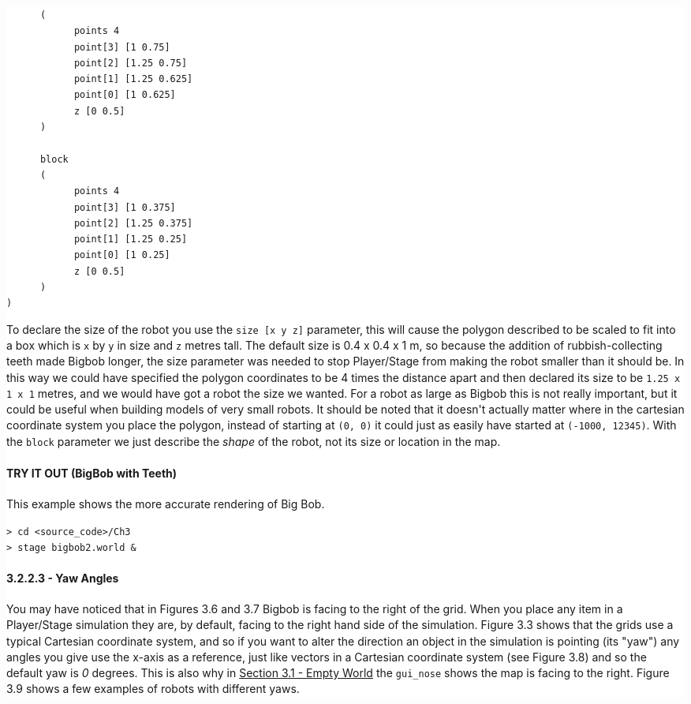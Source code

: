 ```
      (
            points 4
            point[3] [1 0.75]
            point[2] [1.25 0.75]
            point[1] [1.25 0.625]
            point[0] [1 0.625]
            z [0 0.5]
      )

      block
      (
            points 4
            point[3] [1 0.375]
            point[2] [1.25 0.375]
            point[1] [1.25 0.25]
            point[0] [1 0.25]
            z [0 0.5]
      )
)
```

To declare the size of the robot you use the `size [x y z]` parameter, this
will cause the polygon described to be scaled to fit into a box which is
`x` by `y` in size and `z` metres tall. The default size is 0.4 x 0.4 x 1
m, so because the addition of rubbish-collecting teeth made Bigbob longer,
the size parameter was needed to stop Player/Stage from making the robot
smaller than it should be. In this way we could have specified the polygon
coordinates to be 4 times the distance apart and then declared its size to
be `1.25 x 1 x 1` metres, and we would have got a robot the size we wanted.
For a robot as large as Bigbob this is not really important, but it could
be useful when building models of very small robots.  It should be noted
that it doesn't actually matter where in the cartesian coordinate system
you place the polygon, instead of starting at `(0, 0)` it could just as
easily have started at `(-1000, 12345)`. With the `block` parameter we just
describe the *shape* of the robot, not its size or location in the map. 

#### TRY IT OUT (BigBob with Teeth)

This example shows the more accurate rendering of Big Bob.

```tiobox
> cd <source_code>/Ch3
> stage bigbob2.world &
```

#### 3.2.2.3 - Yaw Angles

You may have noticed that in Figures 3.6 and 3.7 Bigbob is facing to the right
of the grid. When you place any item in a Player/Stage simulation they are,
by default, facing to the right hand side of the simulation. Figure 3.3 shows that the grids use a
typical Cartesian coordinate system, and so if you want to alter the
direction an object in the simulation is pointing (its "yaw") any angles
you give use the x-axis as a reference, just like vectors in a Cartesian
coordinate system (see Figure 3.8) and so
the default yaw is *0* degrees. This is also why in [Section 3.1 - Empty World](#31-building-an-empty-world) the `gui_nose` shows the map is facing to
the right. Figure 3.9 shows a few examples of robots with different yaws.
